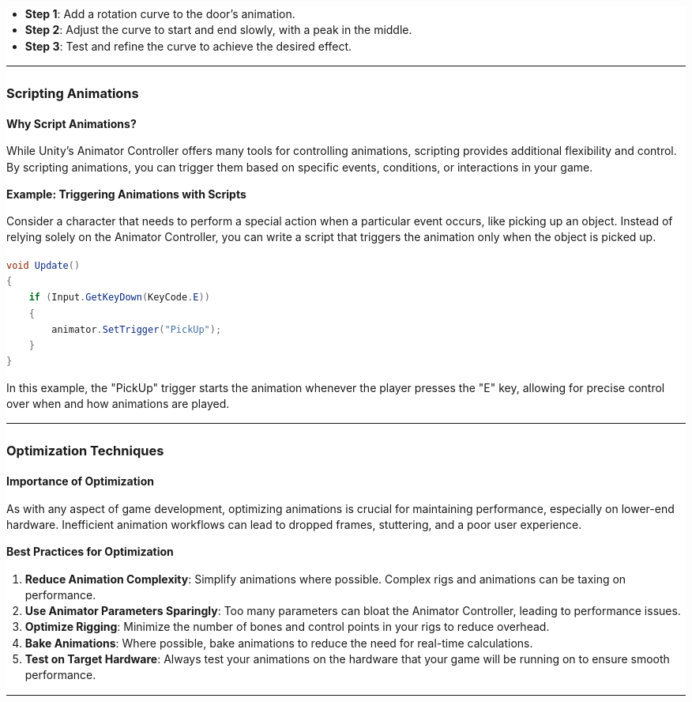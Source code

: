 - **Step 1**: Add a rotation curve to the door’s animation.
- **Step 2**: Adjust the curve to start and end slowly, with a peak in the middle.
- **Step 3**: Test and refine the curve to achieve the desired effect.

---

### **Scripting Animations**

**Why Script Animations?**

While Unity’s Animator Controller offers many tools for controlling animations, scripting provides additional flexibility and control. By scripting animations, you can trigger them based on specific events, conditions, or interactions in your game.

**Example: Triggering Animations with Scripts**

Consider a character that needs to perform a special action when a particular event occurs, like picking up an object. Instead of relying solely on the Animator Controller, you can write a script that triggers the animation only when the object is picked up.

```csharp
void Update()
{
    if (Input.GetKeyDown(KeyCode.E))
    {
        animator.SetTrigger("PickUp");
    }
}
```

In this example, the "PickUp" trigger starts the animation whenever the player presses the "E" key, allowing for precise control over when and how animations are played.

---

### **Optimization Techniques**

**Importance of Optimization**

As with any aspect of game development, optimizing animations is crucial for maintaining performance, especially on lower-end hardware. Inefficient animation workflows can lead to dropped frames, stuttering, and a poor user experience.

**Best Practices for Optimization**

1. **Reduce Animation Complexity**: Simplify animations where possible. Complex rigs and animations can be taxing on performance.
2. **Use Animator Parameters Sparingly**: Too many parameters can bloat the Animator Controller, leading to performance issues.
3. **Optimize Rigging**: Minimize the number of bones and control points in your rigs to reduce overhead.
4. **Bake Animations**: Where possible, bake animations to reduce the need for real-time calculations.
5. **Test on Target Hardware**: Always test your animations on the hardware that your game will be running on to ensure smooth performance.

---